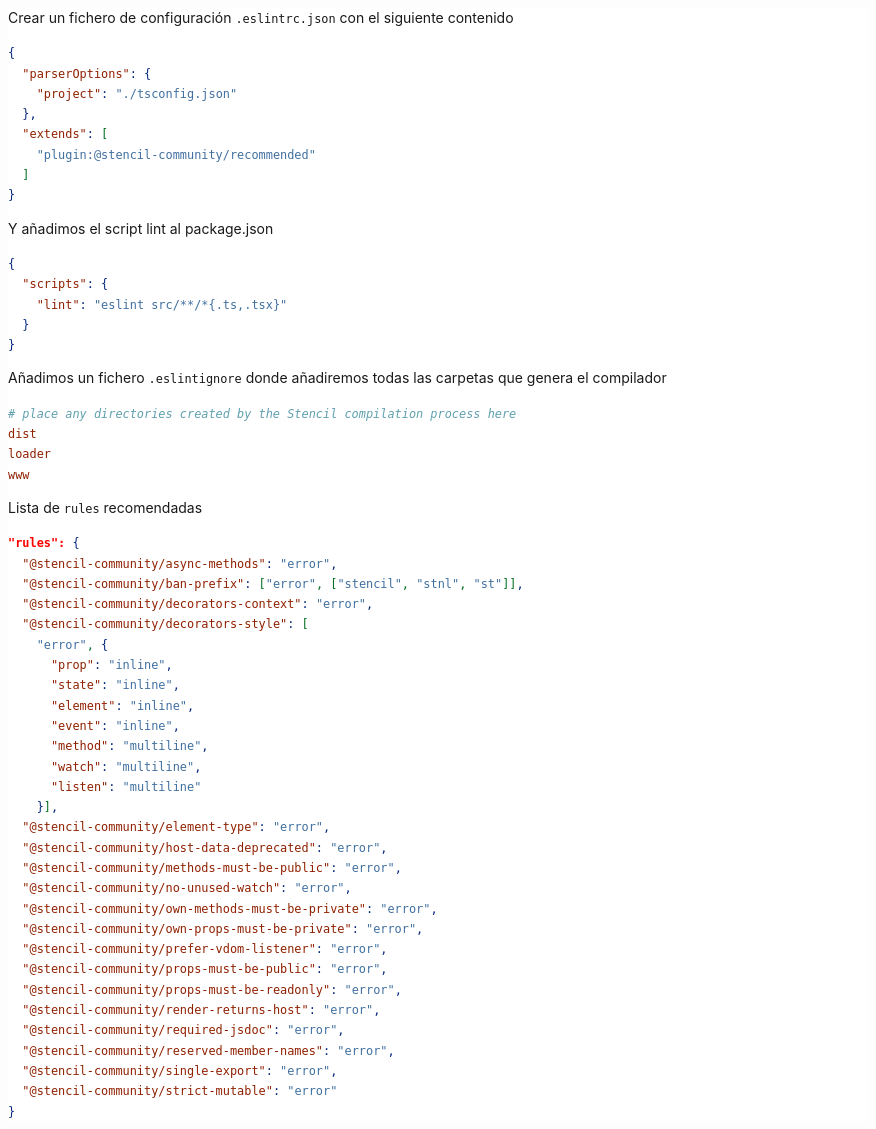 Crear un fichero de configuración `.eslintrc.json` con el siguiente contenido

```json
{
  "parserOptions": {
    "project": "./tsconfig.json"
  },
  "extends": [
    "plugin:@stencil-community/recommended"
  ]
}
```

Y añadimos el script lint al package.json

```json
{
  "scripts": {
    "lint": "eslint src/**/*{.ts,.tsx}"
  }
}
```

Añadimos un fichero `.eslintignore` donde añadiremos todas las carpetas que genera el compilador

```conf
# place any directories created by the Stencil compilation process here
dist
loader
www
```

Lista de `rules` recomendadas

```json
"rules": {
  "@stencil-community/async-methods": "error",
  "@stencil-community/ban-prefix": ["error", ["stencil", "stnl", "st"]],
  "@stencil-community/decorators-context": "error",
  "@stencil-community/decorators-style": [
    "error", {
      "prop": "inline",
      "state": "inline",
      "element": "inline",
      "event": "inline",
      "method": "multiline",
      "watch": "multiline",
      "listen": "multiline"
    }],
  "@stencil-community/element-type": "error",
  "@stencil-community/host-data-deprecated": "error",
  "@stencil-community/methods-must-be-public": "error",
  "@stencil-community/no-unused-watch": "error",
  "@stencil-community/own-methods-must-be-private": "error",
  "@stencil-community/own-props-must-be-private": "error",
  "@stencil-community/prefer-vdom-listener": "error",
  "@stencil-community/props-must-be-public": "error",
  "@stencil-community/props-must-be-readonly": "error",
  "@stencil-community/render-returns-host": "error",
  "@stencil-community/required-jsdoc": "error",
  "@stencil-community/reserved-member-names": "error",
  "@stencil-community/single-export": "error",
  "@stencil-community/strict-mutable": "error"
}
```
